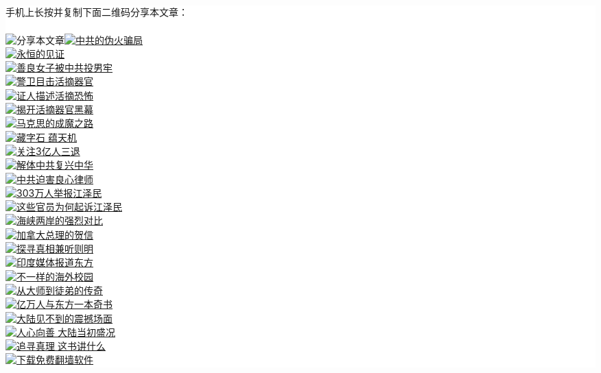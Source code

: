 ####
手机上长按并复制下面二维码分享本文章：<br><br><img src="http://www.hehaibao.com/qr/index.php?m=1&e=L&p=10&t=&d=https://github.com/asdfgt5/djy/blob/master/gb/18/12/9/n10899776.md%231" title="分享本文章"></td><td VALIGN=TOP><a href="https://github.com/asdfgt5/djy/blob/master/gb/16/1/21/n4622075.md?dfh#1" target="_blank"><img src="https://raw.githubusercontent.com/asdfgt5/djy/master/gb/300/wei-f1.jpg" title="中共的伪火骗局"  alt="中共的伪火骗局"></a><br><a href="https://github.com/asdfgt5/yh/blob/master/README.md?dfh#1" target="_blank"><img src="https://raw.githubusercontent.com/asdfgt5/djy/master/gb/300/yong-h.jpg" title="永恒的见证"  alt="永恒的见证"></a><br><a href="https://github.com/asdfgt5/djy/blob/master/gb/13/9/29/n3974789.md?dfh#1" target="_blank"><img src="https://raw.githubusercontent.com/asdfgt5/djy/master/gb/300/shang-lnz.jpg" title="善良女子被中共投男牢"  alt="善良女子被中共投男牢"></a><br><a href="https://github.com/asdfgt5/djy/blob/master/gb/16/3/16/n4663449.md?dfh#1" target="_blank"><img src="https://raw.githubusercontent.com/asdfgt5/djy/master/gb/300/huo-z3.jpg" title="警卫目击活摘器官"  alt="警卫目击活摘器官"></a><br><a href="https://github.com/asdfgt5/djy/blob/master/gb/16/8/7/n8177641.md?dfh#1" target="_blank"><img src="https://raw.githubusercontent.com/asdfgt5/djy/master/gb/300/huo-z4.jpg" title="证人描述活摘恐怖"  alt="证人描述活摘恐怖"></a><br><a href="https://github.com/asdfgt5/djy/blob/master/gb/10/4/19/n2881569.md?dfh#1" target="_blank"><img src="https://raw.githubusercontent.com/asdfgt5/djy/master/gb/300/huo-z1.jpg" title="揭开活摘器官黑幕"  alt="揭开活摘器官黑幕"></a><br><a href="https://github.com/asdfgt5/djy/blob/master/gb/10/11/7/n3077476.md?dfh#1" target="_blank"><img src="https://raw.githubusercontent.com/asdfgt5/djy/master/gb/300/ma-ks.jpg" title="马克思的成魔之路"  alt="马克思的成魔之路"></a><br><a href="https://github.com/asdfgt5/djy/blob/master/gb/14/6/9/n4173977.md?dfh#1" target="_blank"><img src="https://raw.githubusercontent.com/asdfgt5/djy/master/gb/300/chang-zs.jpg" title="藏字石 蕴天机"  alt="藏字石 蕴天机"></a><br><a href="https://github.com/asdfgt5/djy/blob/master/gb/18/5/10/n10381511.md?dfh#1" target="_blank"><img src="https://raw.githubusercontent.com/asdfgt5/djy/master/gb/300/st1.jpg" title="关注3亿人三退"  alt="关注3亿人三退"></a><br><a href="https://github.com/asdfgt5/djy/blob/master/gb/18/3/21/n10237682.md?dfh#1" target="_blank"><img src="https://raw.githubusercontent.com/asdfgt5/djy/master/gb/300/jie-t.jpg" title="解体中共复兴中华"  alt="解体中共复兴中华"></a><br><a href="https://github.com/asdfgt5/djy/blob/master/gb/9/2/9/n2422991.md?dfh#1" target="_blank"><img src="https://raw.githubusercontent.com/asdfgt5/djy/master/gb/300/gao-zs.jpg" title="中共迫害良心律师"  alt="中共迫害良心律师"></a><br><a href="https://github.com/asdfgt5/djy/blob/master/gb/18/12/9/n10900044.md?dfh#1" target="_blank"><img src="https://raw.githubusercontent.com/asdfgt5/djy/master/gb/300/sj1.jpg" title="303万人举报江泽民"  alt="303万人举报江泽民"></a><br><a href="https://github.com/asdfgt5/djy/blob/master/gb/18/8/28/n10672014.md?dfh#1" target="_blank"><img src="https://raw.githubusercontent.com/asdfgt5/djy/master/gb/300/sj2.jpg" title="这些官员为何起诉江泽民"  alt="这些官员为何起诉江泽民"></a><br><a href="https://github.com/asdfgt5/djy/blob/master/gb/8/12/18/n2367165.md?dfh#1" target="_blank"><img src="https://raw.githubusercontent.com/asdfgt5/djy/master/gb/300/liangan.jpg" title="海峡两岸的强烈对比"  alt="海峡两岸的强烈对比"></a><br><a href="https://github.com/asdfgt5/djy/blob/master/gb/15/5/5/n4427238.md?dfh#1" target="_blank"><img src="https://raw.githubusercontent.com/asdfgt5/djy/master/gb/300/jia-ndzl.jpg" title="加拿大总理的贺信"  alt="加拿大总理的贺信"></a><br><a href="https://github.com/asdfgt5/djy/blob/master/gb/11/6/17/n3289382.md?dfh#1" target="_blank">
<img src="https://raw.githubusercontent.com/asdfgt5/djy/master/gb/300/xiao-wd.jpg" title="探寻真相兼听则明"  alt="探寻真相兼听则明"></a><br><a href="https://github.com/asdfgt5/djy/blob/master/gb/18/10/27/n10812623.md?dfh#1" target="_blank"><img src="https://raw.githubusercontent.com/asdfgt5/djy/master/gb/300/yindu.jpg" title="印度媒体报道东方"  alt="印度媒体报道东方"></a><br><a href="https://github.com/asdfgt5/djy/blob/master/gb/18/6/9/n10469652.md?dfh#1" target="_blank"><img src="https://raw.githubusercontent.com/asdfgt5/djy/master/gb/300/xie-j.jpg" title="不一样的海外校园"  alt="不一样的海外校园"></a><br><a href="https://github.com/asdfgt5/djy/blob/master/gb/7/4/5/n1669415.md?dfh#1" target="_blank"><img src="https://raw.githubusercontent.com/asdfgt5/djy/master/gb/300/li-up.jpg" title="从大师到徒弟的传奇"  alt="从大师到徒弟的传奇"></a><br><a href="https://github.com/asdfgt5/djy/blob/master/gb/17/5/26/n9191512.md?dfh#1" target="_blank"><img src="https://raw.githubusercontent.com/asdfgt5/djy/master/gb/300/zfl2.jpg" title="亿万人与东方一本奇书"  alt="亿万人与东方一本奇书"></a><br><a href="https://github.com/asdfgt5/djy/blob/master/gb/13/11/27/n4020290.md?dfh#1" target="_blank"><img src="https://raw.githubusercontent.com/asdfgt5/djy/master/gb/300/zhen-h.jpg" title="大陆见不到的震撼场面"  alt="大陆见不到的震撼场面"></a><br><a href="https://github.com/asdfgt5/djy/blob/master/gb/15/7/17/n4482910.md?dfh#1" target="_blank"><img src="https://raw.githubusercontent.com/asdfgt5/djy/master/gb/300/dalu-sk.jpg" title="人心向善 大陆当初盛况"  alt="人心向善 大陆当初盛况"></a><br><a href="https://github.com/asdfgt5/djy/blob/master/gb/9/10/15/n2689419.md?dfh#1" target="_blank"><img src="https://raw.githubusercontent.com/asdfgt5/djy/master/gb/300/zfl1.jpg" title="追寻真理 这书讲什么"  alt="追寻真理 这书讲什么"></a><br><a href="https://github.com/asdfgt5/fq/blob/master/README.md?dfh#1" target="_blank"><img src="https://raw.githubusercontent.com/asdfgt5/djy/master/gb/300/fq1.jpg" title="下载免费翻墙软件"  alt="下载免费翻墙软件"></a><br></td></tr></table>
